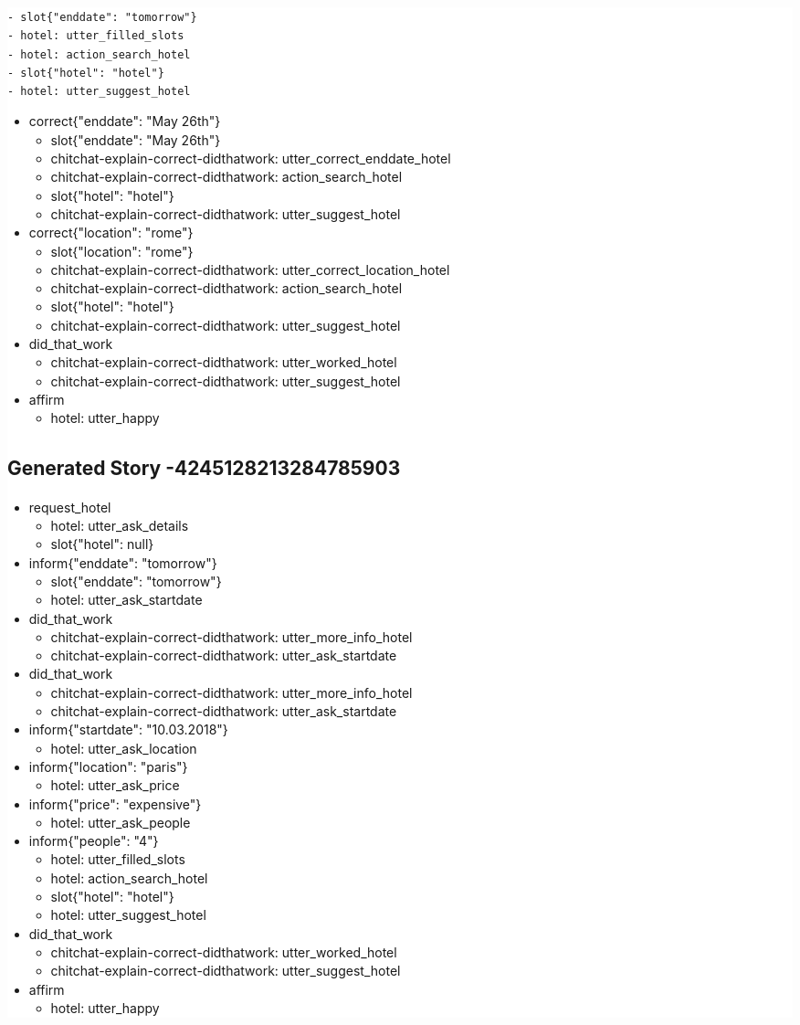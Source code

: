     - slot{"enddate": "tomorrow"}
    - hotel: utter_filled_slots
    - hotel: action_search_hotel
    - slot{"hotel": "hotel"}
    - hotel: utter_suggest_hotel
* correct{"enddate": "May 26th"}
    - slot{"enddate": "May 26th"}
    - chitchat-explain-correct-didthatwork: utter_correct_enddate_hotel
    - chitchat-explain-correct-didthatwork: action_search_hotel
    - slot{"hotel": "hotel"}
    - chitchat-explain-correct-didthatwork: utter_suggest_hotel
* correct{"location": "rome"}
    - slot{"location": "rome"}
    - chitchat-explain-correct-didthatwork: utter_correct_location_hotel
    - chitchat-explain-correct-didthatwork: action_search_hotel
    - slot{"hotel": "hotel"}
    - chitchat-explain-correct-didthatwork: utter_suggest_hotel
* did_that_work
    - chitchat-explain-correct-didthatwork: utter_worked_hotel
    - chitchat-explain-correct-didthatwork: utter_suggest_hotel
* affirm
    - hotel: utter_happy

## Generated Story -4245128213284785903
* request_hotel
    - hotel: utter_ask_details
    - slot{"hotel": null}
* inform{"enddate": "tomorrow"}
    - slot{"enddate": "tomorrow"}
    - hotel: utter_ask_startdate
* did_that_work
    - chitchat-explain-correct-didthatwork: utter_more_info_hotel
    - chitchat-explain-correct-didthatwork: utter_ask_startdate
* did_that_work
    - chitchat-explain-correct-didthatwork: utter_more_info_hotel
    - chitchat-explain-correct-didthatwork: utter_ask_startdate
* inform{"startdate": "10.03.2018"}
    - hotel: utter_ask_location
* inform{"location": "paris"}
    - hotel: utter_ask_price
* inform{"price": "expensive"}
    - hotel: utter_ask_people
* inform{"people": "4"}
    - hotel: utter_filled_slots
    - hotel: action_search_hotel
    - slot{"hotel": "hotel"}
    - hotel: utter_suggest_hotel
* did_that_work
    - chitchat-explain-correct-didthatwork: utter_worked_hotel
    - chitchat-explain-correct-didthatwork: utter_suggest_hotel
* affirm
    - hotel: utter_happy
